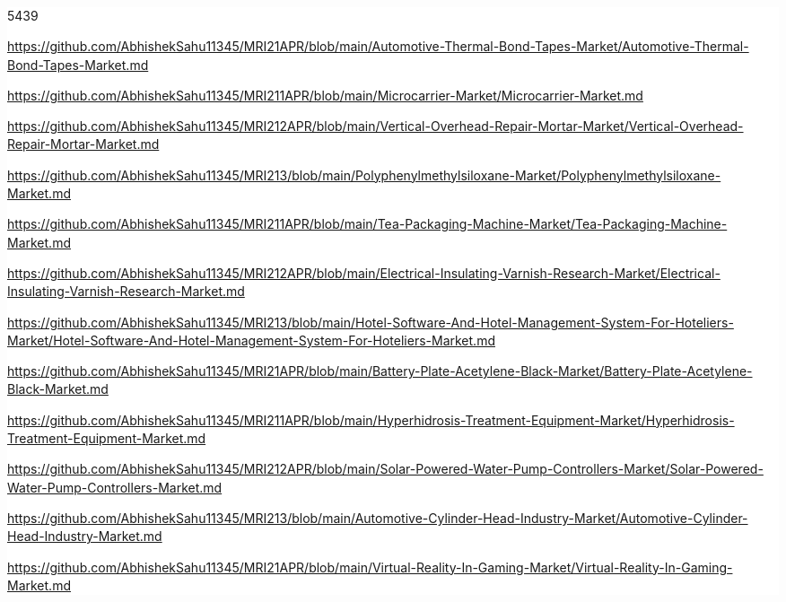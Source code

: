 5439</p><p><a href="https://github.com/AbhishekSahu11345/MRI21APR/blob/main/Automotive-Thermal-Bond-Tapes-Market/Automotive-Thermal-Bond-Tapes-Market.md">https://github.com/AbhishekSahu11345/MRI21APR/blob/main/Automotive-Thermal-Bond-Tapes-Market/Automotive-Thermal-Bond-Tapes-Market.md</a></p><p><a href="https://github.com/AbhishekSahu11345/MRI211APR/blob/main/Microcarrier-Market/Microcarrier-Market.md">https://github.com/AbhishekSahu11345/MRI211APR/blob/main/Microcarrier-Market/Microcarrier-Market.md</a></p><p><a href="https://github.com/AbhishekSahu11345/MRI212APR/blob/main/Vertical-Overhead-Repair-Mortar-Market/Vertical-Overhead-Repair-Mortar-Market.md">https://github.com/AbhishekSahu11345/MRI212APR/blob/main/Vertical-Overhead-Repair-Mortar-Market/Vertical-Overhead-Repair-Mortar-Market.md</a></p><p><a href="https://github.com/AbhishekSahu11345/MRI213/blob/main/Polyphenylmethylsiloxane-Market/Polyphenylmethylsiloxane-Market.md">https://github.com/AbhishekSahu11345/MRI213/blob/main/Polyphenylmethylsiloxane-Market/Polyphenylmethylsiloxane-Market.md</a></p><p><a href="https://github.com/AbhishekSahu11345/MRI211APR/blob/main/Tea-Packaging-Machine-Market/Tea-Packaging-Machine-Market.md">https://github.com/AbhishekSahu11345/MRI211APR/blob/main/Tea-Packaging-Machine-Market/Tea-Packaging-Machine-Market.md</a></p><p><a href="https://github.com/AbhishekSahu11345/MRI212APR/blob/main/Electrical-Insulating-Varnish-Research-Market/Electrical-Insulating-Varnish-Research-Market.md">https://github.com/AbhishekSahu11345/MRI212APR/blob/main/Electrical-Insulating-Varnish-Research-Market/Electrical-Insulating-Varnish-Research-Market.md</a></p><p><a href="https://github.com/AbhishekSahu11345/MRI213/blob/main/Hotel-Software-And-Hotel-Management-System-For-Hoteliers-Market/Hotel-Software-And-Hotel-Management-System-For-Hoteliers-Market.md">https://github.com/AbhishekSahu11345/MRI213/blob/main/Hotel-Software-And-Hotel-Management-System-For-Hoteliers-Market/Hotel-Software-And-Hotel-Management-System-For-Hoteliers-Market.md</a></p><p><a href="https://github.com/AbhishekSahu11345/MRI21APR/blob/main/Battery-Plate-Acetylene-Black-Market/Battery-Plate-Acetylene-Black-Market.md">https://github.com/AbhishekSahu11345/MRI21APR/blob/main/Battery-Plate-Acetylene-Black-Market/Battery-Plate-Acetylene-Black-Market.md</a></p><p><a href="https://github.com/AbhishekSahu11345/MRI211APR/blob/main/Hyperhidrosis-Treatment-Equipment-Market/Hyperhidrosis-Treatment-Equipment-Market.md">https://github.com/AbhishekSahu11345/MRI211APR/blob/main/Hyperhidrosis-Treatment-Equipment-Market/Hyperhidrosis-Treatment-Equipment-Market.md</a></p><p><a href="https://github.com/AbhishekSahu11345/MRI212APR/blob/main/Solar-Powered-Water-Pump-Controllers-Market/Solar-Powered-Water-Pump-Controllers-Market.md">https://github.com/AbhishekSahu11345/MRI212APR/blob/main/Solar-Powered-Water-Pump-Controllers-Market/Solar-Powered-Water-Pump-Controllers-Market.md</a></p><p><a href="https://github.com/AbhishekSahu11345/MRI213/blob/main/Automotive-Cylinder-Head-Industry-Market/Automotive-Cylinder-Head-Industry-Market.md">https://github.com/AbhishekSahu11345/MRI213/blob/main/Automotive-Cylinder-Head-Industry-Market/Automotive-Cylinder-Head-Industry-Market.md</a></p><p><a href="https://github.com/AbhishekSahu11345/MRI21APR/blob/main/Virtual-Reality-In-Gaming-Market/Virtual-Reality-In-Gaming-Market.md">https://github.com/AbhishekSahu11345/MRI21APR/blob/main/Virtual-Reality-In-Gaming-Market/Virtual-Reality-In-Gaming-Market.md</a></p>
